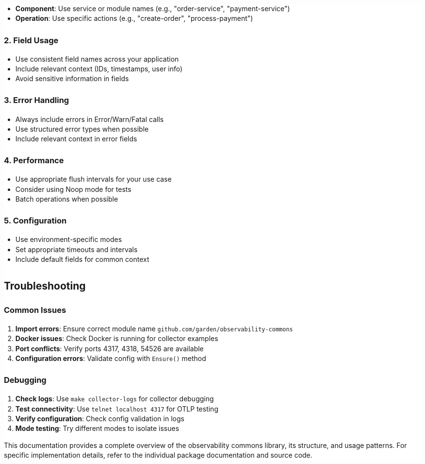 - **Component**: Use service or module names (e.g., "order-service", "payment-service")
- **Operation**: Use specific actions (e.g., "create-order", "process-payment")

### 2. Field Usage

- Use consistent field names across your application
- Include relevant context (IDs, timestamps, user info)
- Avoid sensitive information in fields

### 3. Error Handling

- Always include errors in Error/Warn/Fatal calls
- Use structured error types when possible
- Include relevant context in error fields

### 4. Performance

- Use appropriate flush intervals for your use case
- Consider using Noop mode for tests
- Batch operations when possible

### 5. Configuration

- Use environment-specific modes
- Set appropriate timeouts and intervals
- Include default fields for common context

## Troubleshooting

### Common Issues

1. **Import errors**: Ensure correct module name `github.com/garden/observability-commons`
2. **Docker issues**: Check Docker is running for collector examples
3. **Port conflicts**: Verify ports 4317, 4318, 54526 are available
4. **Configuration errors**: Validate config with `Ensure()` method

### Debugging

1. **Check logs**: Use `make collector-logs` for collector debugging
2. **Test connectivity**: Use `telnet localhost 4317` for OTLP testing
3. **Verify configuration**: Check config validation in logs
4. **Mode testing**: Try different modes to isolate issues

This documentation provides a complete overview of the observability commons library, its structure, and usage patterns. For specific implementation details, refer to the individual package documentation and source code. 